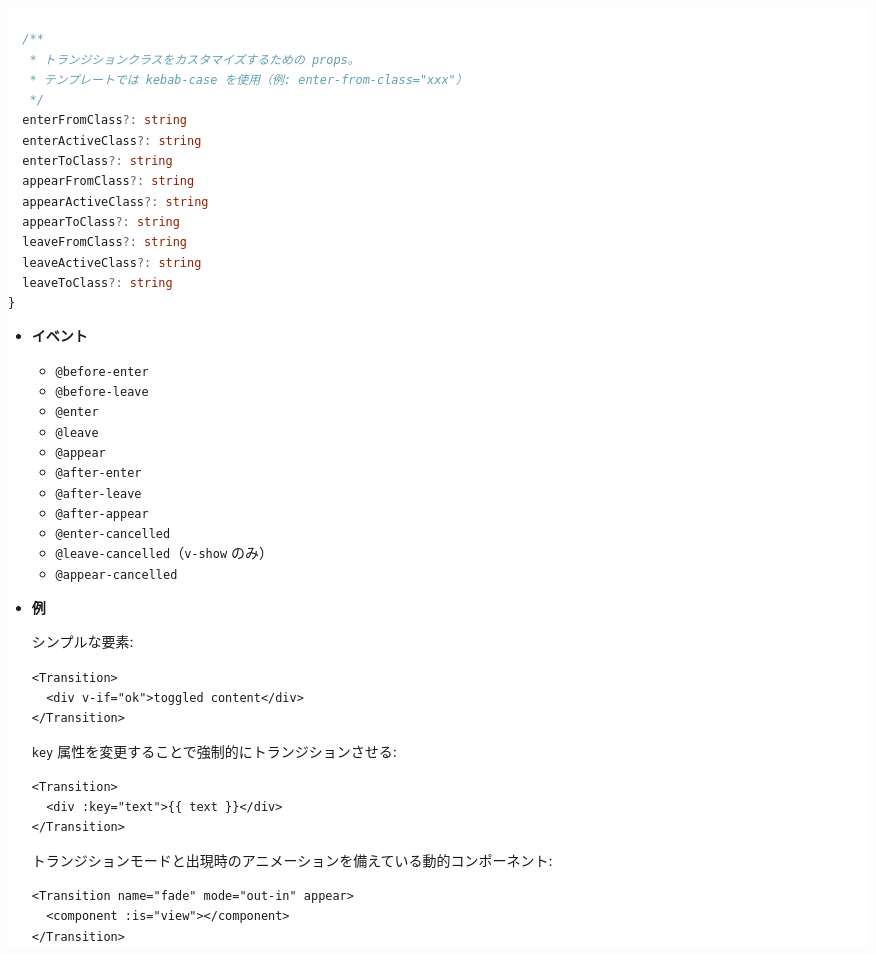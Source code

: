   ```ts

    /**
     * トランジションクラスをカスタマイズするための props。
     * テンプレートでは kebab-case を使用（例: enter-from-class="xxx"）
     */
    enterFromClass?: string
    enterActiveClass?: string
    enterToClass?: string
    appearFromClass?: string
    appearActiveClass?: string
    appearToClass?: string
    leaveFromClass?: string
    leaveActiveClass?: string
    leaveToClass?: string
  }
  ```

- **イベント**

  - `@before-enter`
  - `@before-leave`
  - `@enter`
  - `@leave`
  - `@appear`
  - `@after-enter`
  - `@after-leave`
  - `@after-appear`
  - `@enter-cancelled`
  - `@leave-cancelled`（`v-show` のみ）
  - `@appear-cancelled`

- **例**

  シンプルな要素:

  ```vue-html
  <Transition>
    <div v-if="ok">toggled content</div>
  </Transition>
  ```

  `key` 属性を変更することで強制的にトランジションさせる:

  ```vue-html
  <Transition>
    <div :key="text">{{ text }}</div>
  </Transition>
  ```

  トランジションモードと出現時のアニメーションを備えている動的コンポーネント:

  ```vue-html
  <Transition name="fade" mode="out-in" appear>
    <component :is="view"></component>
  </Transition>
  ```
